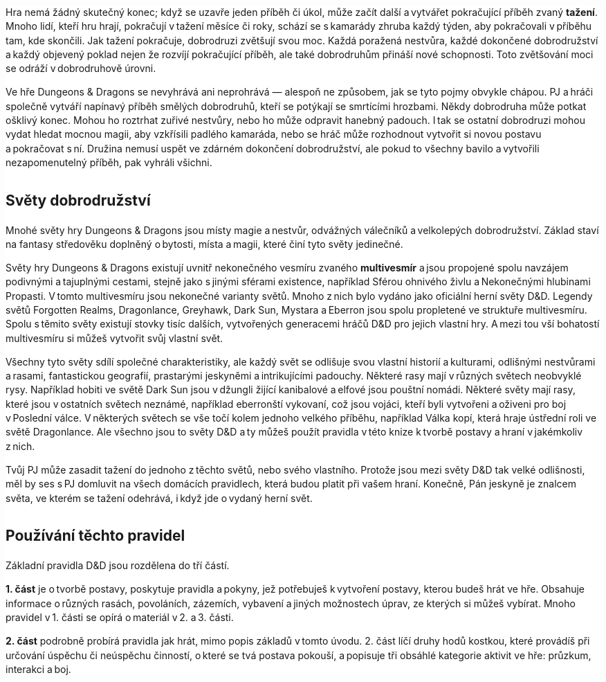 Hra nemá žádný skutečný konec; když se uzavře jeden příběh či úkol, může začít další a vytvářet pokračující příběh zvaný **tažení**. Mnoho lidí, kteří hru hrají, pokračují v tažení měsíce či roky, schází se s kamarády zhruba každý týden, aby pokračovali v příběhu tam, kde skončili. Jak tažení pokračuje, dobrodruzi zvětšují svou moc. Každá poražená nestvůra, každé dokončené dobrodružství a každý objevený poklad nejen že rozvíjí pokračující příběh, ale také dobrodruhům přináší nové schopnosti. Toto zvětšování moci se odráží v dobrodruhově úrovni.
  
Ve hře Dungeons & Dragons se nevyhrává ani neprohrává — alespoň ne způsobem, jak se tyto pojmy obvykle chápou. PJ a hráči společně vytváří napínavý příběh smělých dobrodruhů, kteří se potýkají se smrtícími hrozbami. Někdy dobrodruha může potkat ošklivý konec. Mohou ho roztrhat zuřivé nestvůry, nebo ho může odpravit hanebný padouch. I tak se ostatní dobrodruzi mohou vydat hledat mocnou magii, aby vzkřísili padlého kamaráda, nebo se hráč může rozhodnout vytvořit si novou postavu a pokračovat s ní. Družina nemusí uspět ve zdárném dokončení dobrodružství, ale pokud to všechny bavilo a vytvořili nezapomenutelný příběh, pak vyhráli všichni.
  
## Světy dobrodružství
  
Mnohé světy hry Dungeons & Dragons jsou místy magie a nestvůr, odvážných válečníků a velkolepých dobrodružství. Základ staví na fantasy středověku doplněný o bytosti, místa a magii, které činí tyto světy jedinečné.
  
Světy hry Dungeons & Dragons existují uvnitř nekonečného vesmíru zvaného **multivesmír** a jsou propojené spolu navzájem podivnými a tajuplnými cestami, stejně jako s jinými sférami existence, například Sférou ohnivého živlu a Nekonečnými hlubinami Propasti. V tomto multivesmíru jsou nekonečné varianty světů. Mnoho z nich bylo vydáno jako oficiální herní světy D&D. Legendy světů Forgotten Realms, Dragonlance, Greyhawk, Dark Sun, Mystara a Eberron jsou spolu propletené ve struktuře multivesmíru. Spolu s těmito světy existují stovky tisíc dalších, vytvořených generacemi hráčů D&D pro jejich vlastní hry. A mezi tou vší bohatostí multivesmíru si můžeš vytvořit svůj vlastní svět.
  
Všechny tyto světy sdílí společné charakteristiky, ale každý svět se odlišuje svou vlastní historií a kulturami, odlišnými nestvůrami a rasami, fantastickou geografií, prastarými jeskyněmi a intrikujícími padouchy. Některé rasy mají v různých světech neobvyklé rysy. Například hobiti ve světě Dark Sun jsou v džungli žijící kanibalové a elfové jsou pouštní nomádi. Některé světy mají rasy, které jsou v ostatních světech neznámé, například eberronští vykovaní, což jsou vojáci, kteří byli vytvořeni a oživeni pro boj v Poslední válce. V některých světech se vše točí kolem jednoho velkého příběhu, například Válka kopí, která hraje ústřední roli ve světě Dragonlance. Ale všechno jsou to světy D&D a ty můžeš použít pravidla v této knize k tvorbě postavy a hraní v jakémkoliv z nich.
  
Tvůj PJ může zasadit tažení do jednoho z těchto světů, nebo svého vlastního. Protože jsou mezi světy D&D tak velké odlišnosti, měl by ses s PJ domluvit na všech domácích pravidlech, která budou platit při vašem hraní. Konečně, Pán jeskyně je znalcem světa, ve kterém se tažení odehrává, i když jde o vydaný herní svět.

## Používání těchto pravidel
  
Základní pravidla D&D jsou rozdělena do tří částí.
  
**1. část** je o tvorbě postavy, poskytuje pravidla a pokyny, jež potřebuješ k vytvoření postavy, kterou budeš hrát ve hře. Obsahuje informace o různých rasách, povoláních, zázemích, vybavení a jiných možnostech úprav, ze kterých si můžeš vybírat. Mnoho pravidel v 1. části se opírá o materiál v 2. a 3. části.
  
**2. část** podrobně probírá pravidla jak hrát, mimo popis základů v tomto úvodu. 2. část líčí druhy hodů kostkou, které provádíš při určování úspěchu či neúspěchu činností, o které se tvá postava pokouší, a popisuje tři obsáhlé kategorie aktivit ve hře: průzkum, interakci a boj.
  